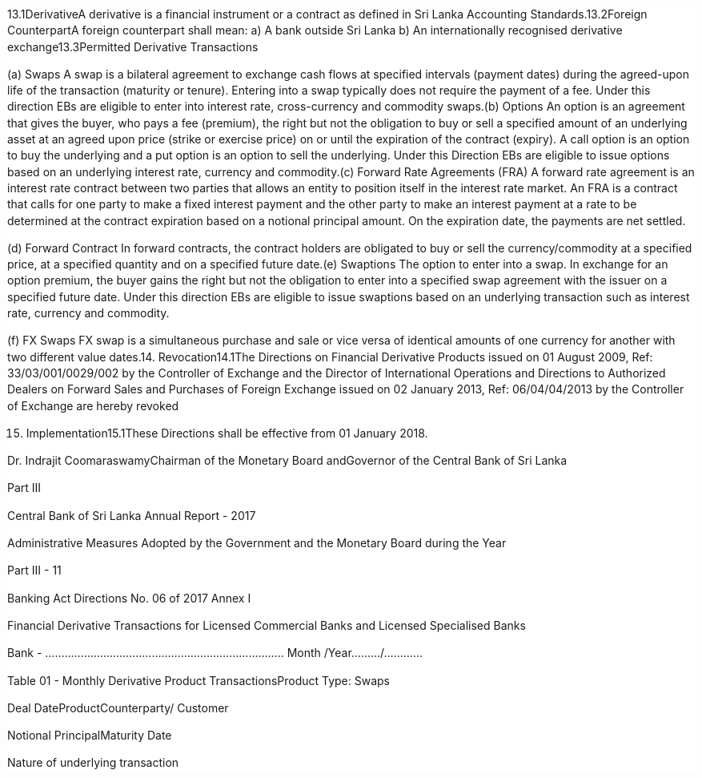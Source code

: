 13.1DerivativeA derivative is a financial instrument or a contract as defined in Sri Lanka Accounting Standards.13.2Foreign CounterpartA foreign counterpart shall mean: a) A bank outside Sri Lanka b) An internationally recognised derivative exchange13.3Permitted Derivative Transactions

(a) Swaps A swap is a bilateral agreement to exchange cash flows at specified intervals (payment dates) during the agreed-upon life of the transaction (maturity or tenure). Entering into a swap typically does not require the payment of a fee. Under this direction EBs are eligible to enter into interest rate, cross-currency and commodity swaps.(b) Options An option is an agreement that gives the buyer, who pays a fee (premium), the right but not the obligation to buy or sell a specified amount of an underlying asset at an agreed upon price (strike or exercise price) on or until the expiration of the contract (expiry). A call option is an option to buy the underlying and a put option is an option to sell the underlying. Under this Direction EBs are eligible to issue options based on an underlying interest rate, currency and commodity.(c) Forward Rate Agreements (FRA) A forward rate agreement is an interest rate contract between two parties that allows an entity to position itself in the interest rate market. An FRA is a contract that calls for one party to make a fixed interest payment and the other party to make an interest payment at a rate to be determined at the contract expiration based on a notional principal amount. On the expiration date, the payments are net settled.

(d) Forward Contract In forward contracts, the contract holders are obligated to buy or sell the currency/commodity at a specified price, at a specified quantity and on a specified future date.(e) Swaptions The option to enter into a swap. In exchange for an option premium, the buyer gains the right but not the obligation to enter into a specified swap agreement with the issuer on a specified future date. Under this direction EBs are eligible to issue swaptions based on an underlying transaction such as interest rate, currency and commodity.

(f) FX Swaps FX swap is a simultaneous purchase and sale or vice versa of identical amounts of one currency for another with two different value dates.14. Revocation14.1The Directions on Financial Derivative Products issued on 01 August 2009, Ref: 33/03/001/0029/002 by the Controller of Exchange and the Director of International Operations and Directions to Authorized Dealers on Forward Sales and Purchases of Foreign Exchange issued on 02 January 2013, Ref: 06/04/04/2013 by the Controller of Exchange are hereby revoked

15. Implementation15.1These Directions shall be effective from 01 January 2018.

Dr. Indrajit CoomaraswamyChairman of the Monetary Board andGovernor of the Central Bank of Sri Lanka

Part III

Central Bank of Sri Lanka Annual Report - 2017

Administrative Measures Adopted by the Government and the Monetary Board during the Year

Part III - 11

Banking Act Directions No. 06 of 2017 Annex I

Financial Derivative Transactions for Licensed Commercial Banks and Licensed Specialised Banks

Bank - ……………………………………………………………….. Month /Year………/…………

Table 01 - Monthly Derivative Product TransactionsProduct Type: Swaps

Deal DateProductCounterparty/ Customer

Notional PrincipalMaturity Date

Nature of underlying transaction
